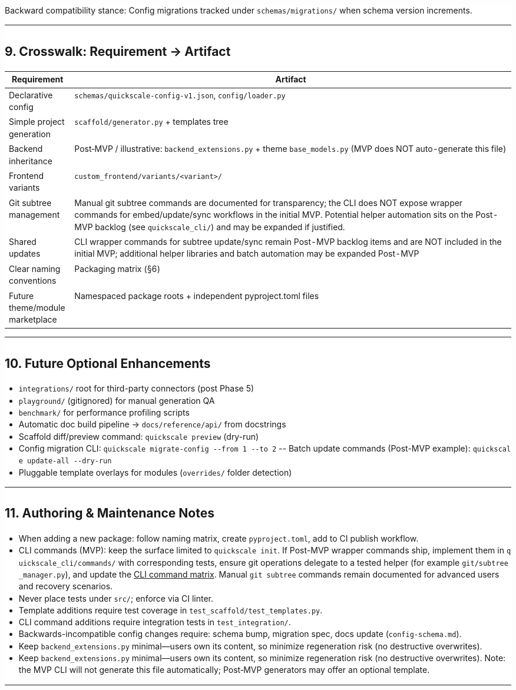 Backward compatibility stance: Config migrations tracked under `schemas/migrations/` when schema version increments.

---
## 9. Crosswalk: Requirement → Artifact
| Requirement | Artifact |
|-------------|----------|
| Declarative config | `schemas/quickscale-config-v1.json`, `config/loader.py` |
| Simple project generation | `scaffold/generator.py` + templates tree |
| Backend inheritance | Post‑MVP / illustrative: `backend_extensions.py` + theme `base_models.py` (MVP does NOT auto-generate this file) |
| Frontend variants | `custom_frontend/variants/<variant>/` |
| Git subtree management | Manual git subtree commands are documented for transparency; the CLI does NOT expose wrapper commands for embed/update/sync workflows in the initial MVP. Potential helper automation sits on the Post-MVP backlog (see `quickscale_cli/`) and may be expanded if justified. |
| Shared updates | CLI wrapper commands for subtree update/sync remain Post-MVP backlog items and are NOT included in the initial MVP; additional helper libraries and batch automation may be expanded Post-MVP |
| Clear naming conventions | Packaging matrix (§6) |
| Future theme/module marketplace | Namespaced package roots + independent pyproject.toml files |

---
## 10. Future Optional Enhancements
- `integrations/` root for third-party connectors (post Phase 5)
- `playground/` (gitignored) for manual generation QA
- `benchmark/` for performance profiling scripts
- Automatic doc build pipeline -> `docs/reference/api/` from docstrings
- Scaffold diff/preview command: `quickscale preview` (dry-run)
- Config migration CLI: `quickscale migrate-config --from 1 --to 2`
-- Batch update commands (Post-MVP example): `quickscale update-all --dry-run`
- Pluggable template overlays for modules (`overrides/` folder detection)

---
## 11. Authoring & Maintenance Notes
- When adding a new package: follow naming matrix, create `pyproject.toml`, add to CI publish workflow.
- CLI commands (MVP): keep the surface limited to `quickscale init`. If Post-MVP wrapper commands ship, implement them in `quickscale_cli/commands/` with corresponding tests, ensure git operations delegate to a tested helper (for example `git/subtree_manager.py`), and update the [CLI command matrix](./decisions.md#cli-command-matrix). Manual `git subtree` commands remain documented for advanced users and recovery scenarios.
- Never place tests under `src/`; enforce via CI linter.
- Template additions require test coverage in `test_scaffold/test_templates.py`.
- CLI command additions require integration tests in `test_integration/`.
- Backwards-incompatible config changes require: schema bump, migration spec, docs update (`config-schema.md`).
- Keep `backend_extensions.py` minimal—users own its content, so minimize regeneration risk (no destructive overwrites).
 - Keep `backend_extensions.py` minimal—users own its content, so minimize regeneration risk (no destructive overwrites). Note: the MVP CLI will not generate this file automatically; Post‑MVP generators may offer an optional template.

---